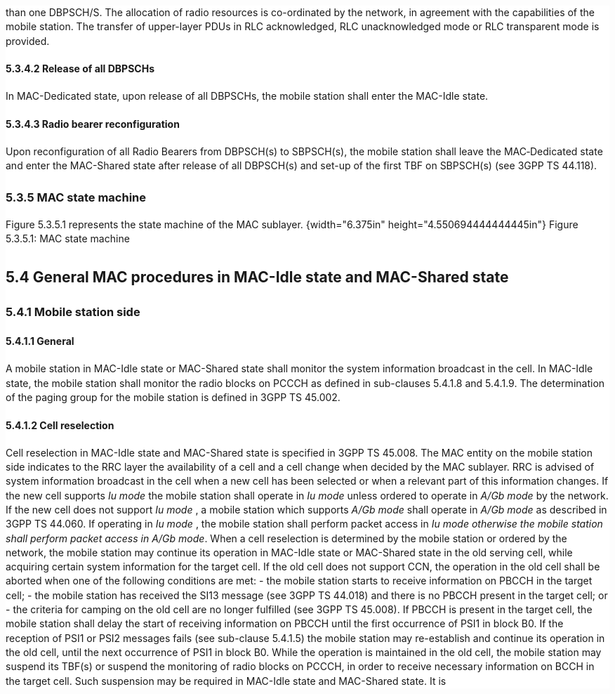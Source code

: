 than one DBPSCH/S. The allocation of radio resources is co-ordinated by the
network, in agreement with the capabilities of the mobile station.
The transfer of upper-layer PDUs in RLC acknowledged, RLC unacknowledged mode
or RLC transparent mode is provided.
#### 5.3.4.2 Release of all DBPSCHs
In MAC-Dedicated state, upon release of all DBPSCHs, the mobile station shall
enter the MAC-Idle state.
#### 5.3.4.3 Radio bearer reconfiguration
Upon reconfiguration of all Radio Bearers from DBPSCH(s) to SBPSCH(s), the
mobile station shall leave the MAC‑Dedicated state and enter the MAC-Shared
state after release of all DBPSCH(s) and set-up of the first TBF on SBPSCH(s)
(see 3GPP TS 44.118).
### 5.3.5 MAC state machine
Figure 5.3.5.1 represents the state machine of the MAC sublayer.
{width="6.375in" height="4.550694444444445in"}
Figure 5.3.5.1: MAC state machine
## 5.4 General MAC procedures in MAC-Idle state and MAC-Shared state
### 5.4.1 Mobile station side
#### 5.4.1.1 General
A mobile station in MAC-Idle state or MAC-Shared state shall monitor the
system information broadcast in the cell.
In MAC-Idle state, the mobile station shall monitor the radio blocks on PCCCH
as defined in sub-clauses 5.4.1.8 and 5.4.1.9. The determination of the paging
group for the mobile station is defined in 3GPP TS 45.002.
#### 5.4.1.2 Cell reselection
Cell reselection in MAC-Idle state and MAC-Shared state is specified in 3GPP
TS 45.008. The MAC entity on the mobile station side indicates to the RRC
layer the availability of a cell and a cell change when decided by the MAC
sublayer. RRC is advised of system information broadcast in the cell when a
new cell has been selected or when a relevant part of this information
changes.
If the new cell supports _Iu mode_ the mobile station shall operate in _Iu
mode_ unless ordered to operate in _A/Gb mode_ by the network. If the new cell
does not support _Iu mode_ , a mobile station which supports _A/Gb mode_ shall
operate in _A/Gb mode_ as described in 3GPP TS 44.060. If operating in _Iu
mode_ , the mobile station shall perform packet access in _Iu mode otherwise
the mobile station shall perform packet access in A/Gb mode_.
When a cell reselection is determined by the mobile station or ordered by the
network, the mobile station may continue its operation in MAC-Idle state or
MAC-Shared state in the old serving cell, while acquiring certain system
information for the target cell.
If the old cell does not support CCN, the operation in the old cell shall be
aborted when one of the following conditions are met:
\- the mobile station starts to receive information on PBCCH in the target
cell;
\- the mobile station has received the SI13 message (see 3GPP TS 44.018) and
there is no PBCCH present in the target cell; or
\- the criteria for camping on the old cell are no longer fulfilled (see 3GPP
TS 45.008).
If PBCCH is present in the target cell, the mobile station shall delay the
start of receiving information on PBCCH until the first occurrence of PSI1 in
block B0. If the reception of PSI1 or PSI2 messages fails (see sub-clause
5.4.1.5) the mobile station may re-establish and continue its operation in the
old cell, until the next occurrence of PSI1 in block B0.
While the operation is maintained in the old cell, the mobile station may
suspend its TBF(s) or suspend the monitoring of radio blocks on PCCCH, in
order to receive necessary information on BCCH in the target cell. Such
suspension may be required in MAC-Idle state and MAC-Shared state. It is